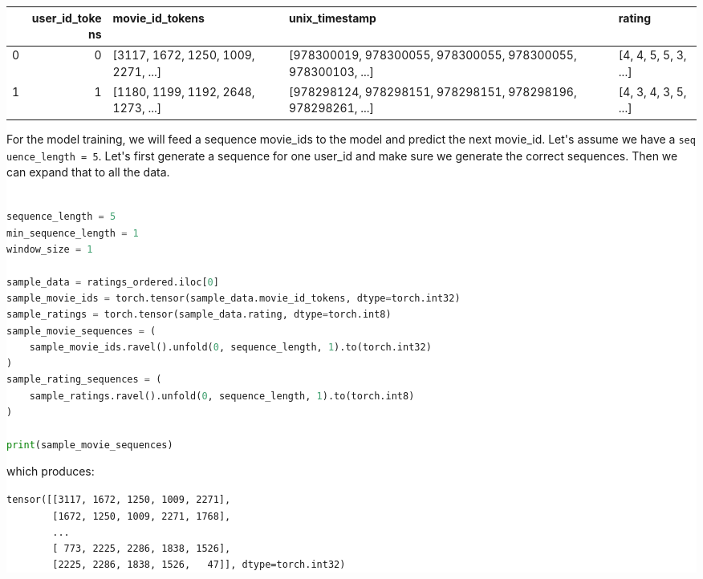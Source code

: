 |    |   user_id_tokens | movie_id_tokens                                                                                                                                                                                                                                                                                                                                                                                                                                                                                                                                                                                                                                                                                                                                                                                                                                                                                                                                                                                                                                                                                                                                                 | unix_timestamp                                               | rating               |
|---:|-----------------:|:----------------------------------------------------------------------------------------------------------------------------------------------------------------------------------------------------------------------------------------------------------------------------------------------------------------------------------------------------------------------------------------------------------------------------------------------------------------------------------------------------------------------------------------------------------------------------------------------------------------------------------------------------------------------------------------------------------------------------------------------------------------------------------------------------------------------------------------------------------------------------------------------------------------------------------------------------------------------------------------------------------------------------------------------------------------------------------------------------------------------------------------------------------------|:-------------------------------------------------------------|:---------------------|
|  0 |                0 | [3117, 1672, 1250, 1009, 2271, ...]                                                                                                                                                                                                                                                                                                                                                                                                                                                                                                                                                                                                                                                                                                                                                                                                                                                                                                                                                                                                                                                                                                                             | [978300019, 978300055, 978300055, 978300055, 978300103, ...] | [4, 4, 5, 5, 3, ...] |
|  1 |                1 | [1180, 1199, 1192, 2648, 1273, ...]                                                                                                                                                                                                                                                                                                                                                                                                                                                                                                                                                                                                                                                                                                                                                                                                                                                                                                                                                                                                                                                                                                                             | [978298124, 978298151, 978298151, 978298196, 978298261, ...] | [4, 3, 4, 3, 5, ...] |

For the model training, we will feed a sequence movie_ids to the model and predict the next movie_id. Let's assume we have a `sequence_length = 5`. Let's first generate a sequence for one user_id and make sure we generate the correct sequences. Then we can expand that to all the data.

```python

sequence_length = 5
min_sequence_length = 1
window_size = 1

sample_data = ratings_ordered.iloc[0]
sample_movie_ids = torch.tensor(sample_data.movie_id_tokens, dtype=torch.int32)
sample_ratings = torch.tensor(sample_data.rating, dtype=torch.int8)
sample_movie_sequences = (
    sample_movie_ids.ravel().unfold(0, sequence_length, 1).to(torch.int32)
)
sample_rating_sequences = (
    sample_ratings.ravel().unfold(0, sequence_length, 1).to(torch.int8)
)

print(sample_movie_sequences)
```
which produces:

```
tensor([[3117, 1672, 1250, 1009, 2271],
        [1672, 1250, 1009, 2271, 1768],
        ...
        [ 773, 2225, 2286, 1838, 1526],
        [2225, 2286, 1838, 1526,   47]], dtype=torch.int32)
```
